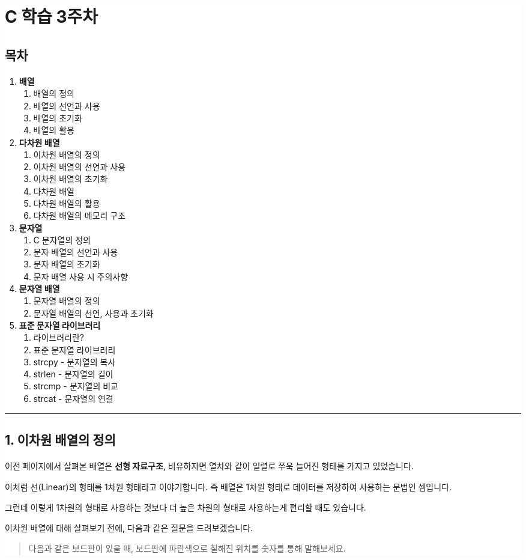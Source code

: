 # C 학습 3주차

## 목차

1.  **배열**
    1.  배열의 정의
    2.  배열의 선언과 사용
    3.  배열의 초기화
    4.  배열의 활용
2.  **다차원 배열**
    1.  이차원 배열의 정의
    2.  이차원 배열의 선언과 사용
    3.  이차원 배열의 초기화
    4.  다차원 배열
    5.  다차원 배열의 활용
    6.  다차원 배열의 메모리 구조
3.  **문자열**
    1.  C 문자열의 정의
    2.  문자 배열의 선언과 사용
    3.  문자 배열의 초기화
    4.  문자 배열 사용 시 주의사항
4.  **문자열 배열**
    1.  문자열 배열의 정의
    2.  문자열 배열의 선언, 사용과 초기화
5.  **표준 문자열 라이브러리**
    1.  라이브러리란?
    2.  표준 문자열 라이브러리
    3.  strcpy - 문자열의 복사
    4.  strlen - 문자열의 길이
    5.  strcmp - 문자열의 비교
    6.  strcat - 문자열의 연결

---

## 1. 이차원 배열의 정의

이전 페이지에서 살펴본 배열은 **선형 자료구조**, 비유하자면 열차와 같이 일렬로 쭈욱 늘어진 형태를 가지고 있었습니다.

이처럼 선(Linear)의 형태를 1차원 형태라고 이야기합니다. 즉 배열은 1차원 형태로 데이터를 저장하여 사용하는 문법인 셈입니다.

그런데 이렇게 1차원의 형태로 사용하는 것보다 더 높은 차원의 형태로 사용하는게 편리할 때도 있습니다.

이차원 배열에 대해 살펴보기 전에, 다음과 같은 질문을 드려보겠습니다.

>   다음과 같은 보드판이 있을 때, 보드판에 파란색으로 칠해진 위치를 숫자를 통해 말해보세요.
>